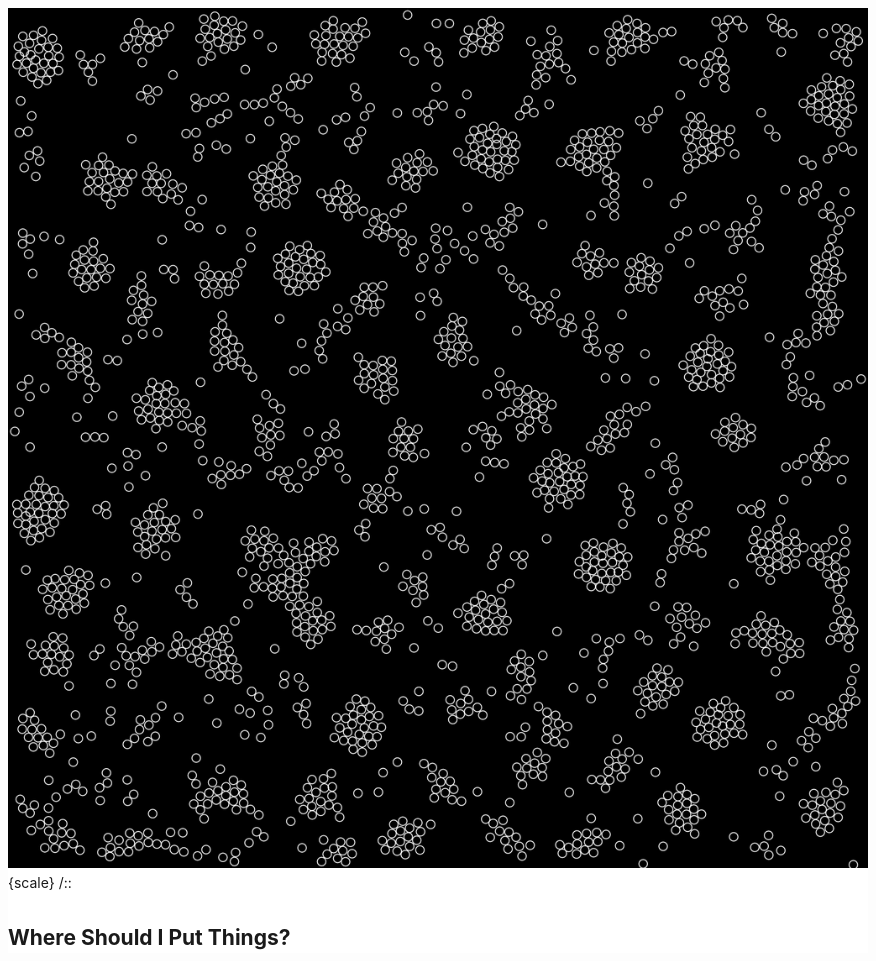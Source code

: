 ![tighten_relax](figures/strategies/tighten_relax.png){scale}
/::





## Where Should I Put Things?
